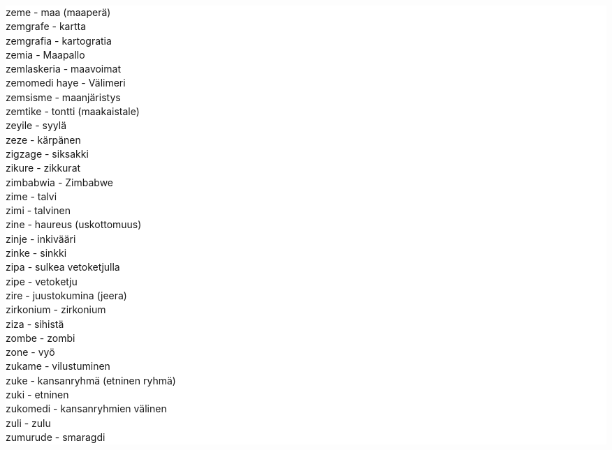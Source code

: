 zeme - maa (maaperä)  
zemgrafe - kartta  
zemgrafia - kartogratia  
zemia - Maapallo  
zemlaskeria - maavoimat  
zemomedi haye - Välimeri  
zemsisme - maanjäristys  
zemtike - tontti (maakaistale)  
zeyile - syylä  
zeze - kärpänen  
zigzage - siksakki  
zikure - zikkurat  
zimbabwia - Zimbabwe  
zime - talvi  
zimi - talvinen  
zine - haureus (uskottomuus)  
zinje - inkivääri  
zinke - sinkki  
zipa - sulkea vetoketjulla  
zipe - vetoketju  
zire - juustokumina (jeera)  
zirkonium - zirkonium  
ziza - sihistä  
zombe - zombi  
zone - vyö  
zukame - vilustuminen  
zuke - kansanryhmä (etninen ryhmä)  
zuki - etninen  
zukomedi - kansanryhmien välinen  
zuli - zulu  
zumurude - smaragdi  
